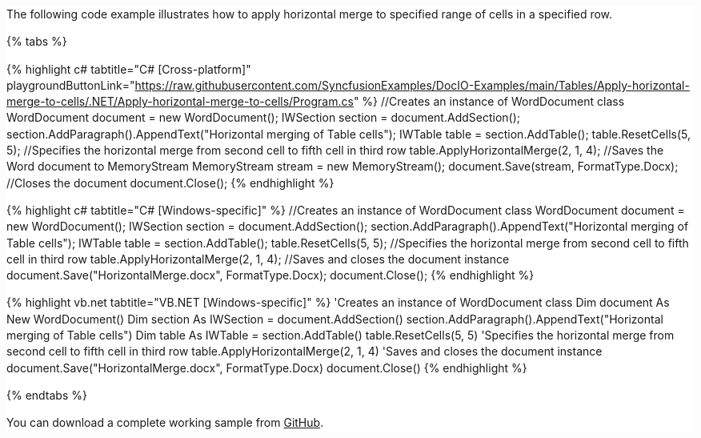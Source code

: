 The following code example illustrates how to apply horizontal merge to specified range of cells in a specified row.

{% tabs %}

{% highlight c# tabtitle="C# [Cross-platform]" playgroundButtonLink="https://raw.githubusercontent.com/SyncfusionExamples/DocIO-Examples/main/Tables/Apply-horizontal-merge-to-cells/.NET/Apply-horizontal-merge-to-cells/Program.cs" %}
//Creates an instance of WordDocument class
WordDocument document = new WordDocument();
IWSection section = document.AddSection();
section.AddParagraph().AppendText("Horizontal merging of Table cells");
IWTable table = section.AddTable();
table.ResetCells(5, 5);
//Specifies the horizontal merge from second cell to fifth cell in third row
table.ApplyHorizontalMerge(2, 1, 4);
//Saves the Word document to MemoryStream
MemoryStream stream = new MemoryStream();
document.Save(stream, FormatType.Docx);
//Closes the document
document.Close();
{% endhighlight %}

{% highlight c# tabtitle="C# [Windows-specific]" %}
//Creates an instance of WordDocument class
WordDocument document = new WordDocument();
IWSection section = document.AddSection();
section.AddParagraph().AppendText("Horizontal merging of Table cells");
IWTable table = section.AddTable();
table.ResetCells(5, 5);
//Specifies the horizontal merge from second cell to fifth cell in third row
table.ApplyHorizontalMerge(2, 1, 4);
//Saves and closes the document instance
document.Save("HorizontalMerge.docx", FormatType.Docx);
document.Close();
{% endhighlight %}

{% highlight vb.net tabtitle="VB.NET [Windows-specific]" %}
'Creates an instance of WordDocument class
Dim document As New WordDocument()
Dim section As IWSection = document.AddSection()
section.AddParagraph().AppendText("Horizontal merging of Table cells")
Dim table As IWTable = section.AddTable()
table.ResetCells(5, 5)
'Specifies the horizontal merge from second cell to fifth cell in third row
table.ApplyHorizontalMerge(2, 1, 4)
'Saves and closes the document instance
document.Save("HorizontalMerge.docx", FormatType.Docx)
document.Close()
{% endhighlight %}

{% endtabs %}

You can download a complete working sample from [GitHub](https://github.com/SyncfusionExamples/DocIO-Examples/tree/main/Tables/Apply-horizontal-merge-to-cells).
